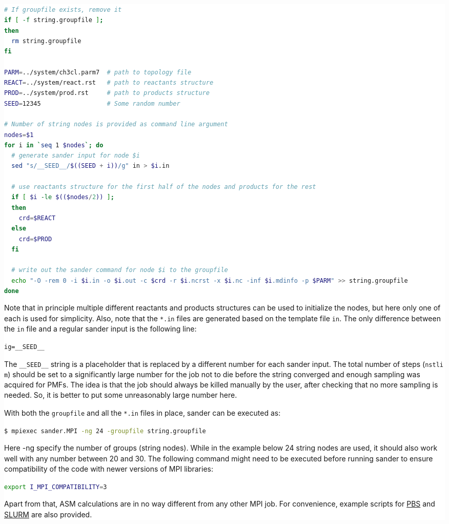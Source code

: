 ```bash
# If groupfile exists, remove it
if [ -f string.groupfile ];
then
  rm string.groupfile
fi

PARM=../system/ch3cl.parm7  # path to topology file
REACT=../system/react.rst   # path to reactants structure
PROD=../system/prod.rst     # path to products structure
SEED=12345                  # Some random number 

# Number of string nodes is provided as command line argument
nodes=$1
for i in `seq 1 $nodes`; do
  # generate sander input for node $i 
  sed "s/__SEED__/$((SEED + i))/g" in > $i.in
  
  # use reactants structure for the first half of the nodes and products for the rest
  if [ $i -le $(($nodes/2)) ];
  then
    crd=$REACT
  else
    crd=$PROD
  fi
  
  # write out the sander command for node $i to the groupfile
  echo "-O -rem 0 -i $i.in -o $i.out -c $crd -r $i.ncrst -x $i.nc -inf $i.mdinfo -p $PARM" >> string.groupfile
done
```
Note that in principle multiple different reactants and products structures can be used to initialize the nodes, but here only one of each is used for simplicity. Also, note that the `*.in` files are generated based on the template file `in`. The only difference between the `in` file and a regular sander input is the following line:
```
ig=__SEED__
```
The `__SEED__` string is a placeholder that is replaced by a different number for each sander input. The total number of steps (`nstlim`) should be set to a significantly large number for the job not to die before the string converged and enough sampling was acquired for PMFs. The idea is that the job should always be killed manually by the user, after checking that no more sampling is needed. So, it is better to put some unreasonably large number here.

With both the `groupfile` and all the `*.in` files in place, sander can be executed as:
```bash
$ mpiexec sander.MPI -ng 24 -groupfile string.groupfile
```
Here -ng specify the number of groups (string nodes). While in the example below 24 string nodes are used, it should also work well with any number between 20 and 30. The following command might need to be executed before running sander to ensure compatibility of the code with newer versions of MPI libraries:
```bash
export I_MPI_COMPATIBILITY=3
```
Apart from that, ASM calculations are in no way different from any other MPI job. For convenience, example scripts for [PBS]() and [SLURM]() are also provided.
